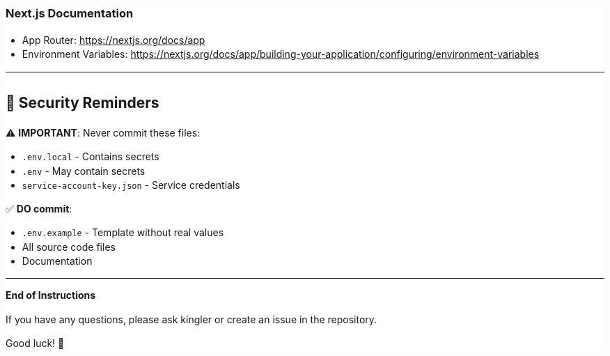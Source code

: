 ### Next.js Documentation
- App Router: https://nextjs.org/docs/app
- Environment Variables: https://nextjs.org/docs/app/building-your-application/configuring/environment-variables

---

## 🔐 Security Reminders

⚠️ **IMPORTANT**: Never commit these files:
- `.env.local` - Contains secrets
- `.env` - May contain secrets
- `service-account-key.json` - Service credentials

✅ **DO commit**:
- `.env.example` - Template without real values
- All source code files
- Documentation

---

**End of Instructions**

If you have any questions, please ask kingler or create an issue in the repository.

Good luck! 🚀
